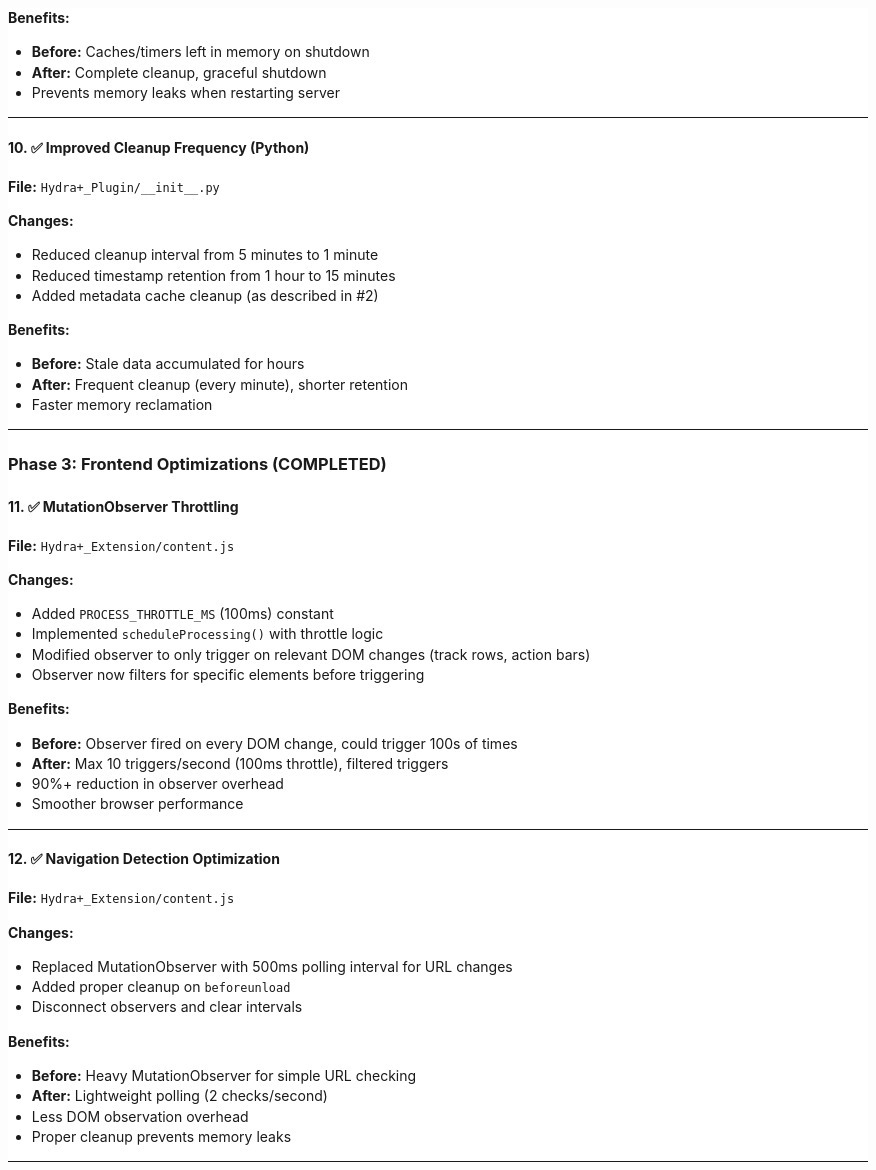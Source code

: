 **Benefits:**
- **Before:** Caches/timers left in memory on shutdown
- **After:** Complete cleanup, graceful shutdown
- Prevents memory leaks when restarting server

---

#### 10. ✅ Improved Cleanup Frequency (Python)
**File:** `Hydra+_Plugin/__init__.py`

**Changes:**
- Reduced cleanup interval from 5 minutes to 1 minute
- Reduced timestamp retention from 1 hour to 15 minutes
- Added metadata cache cleanup (as described in #2)

**Benefits:**
- **Before:** Stale data accumulated for hours
- **After:** Frequent cleanup (every minute), shorter retention
- Faster memory reclamation

---

### **Phase 3: Frontend Optimizations** (COMPLETED)

#### 11. ✅ MutationObserver Throttling
**File:** `Hydra+_Extension/content.js`

**Changes:**
- Added `PROCESS_THROTTLE_MS` (100ms) constant
- Implemented `scheduleProcessing()` with throttle logic
- Modified observer to only trigger on relevant DOM changes (track rows, action bars)
- Observer now filters for specific elements before triggering

**Benefits:**
- **Before:** Observer fired on every DOM change, could trigger 100s of times
- **After:** Max 10 triggers/second (100ms throttle), filtered triggers
- 90%+ reduction in observer overhead
- Smoother browser performance

---

#### 12. ✅ Navigation Detection Optimization
**File:** `Hydra+_Extension/content.js`

**Changes:**
- Replaced MutationObserver with 500ms polling interval for URL changes
- Added proper cleanup on `beforeunload`
- Disconnect observers and clear intervals

**Benefits:**
- **Before:** Heavy MutationObserver for simple URL checking
- **After:** Lightweight polling (2 checks/second)
- Less DOM observation overhead
- Proper cleanup prevents memory leaks

---